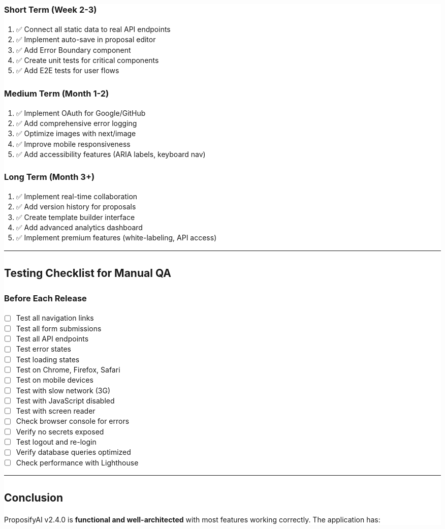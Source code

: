 ### Short Term (Week 2-3)
1. ✅ Connect all static data to real API endpoints
2. ✅ Implement auto-save in proposal editor
3. ✅ Add Error Boundary component
4. ✅ Create unit tests for critical components
5. ✅ Add E2E tests for user flows

### Medium Term (Month 1-2)
1. ✅ Implement OAuth for Google/GitHub
2. ✅ Add comprehensive error logging
3. ✅ Optimize images with next/image
4. ✅ Improve mobile responsiveness
5. ✅ Add accessibility features (ARIA labels, keyboard nav)

### Long Term (Month 3+)
1. ✅ Implement real-time collaboration
2. ✅ Add version history for proposals
3. ✅ Create template builder interface
4. ✅ Add advanced analytics dashboard
5. ✅ Implement premium features (white-labeling, API access)

---

## Testing Checklist for Manual QA

### Before Each Release

- [ ] Test all navigation links
- [ ] Test all form submissions
- [ ] Test all API endpoints
- [ ] Test error states
- [ ] Test loading states
- [ ] Test on Chrome, Firefox, Safari
- [ ] Test on mobile devices
- [ ] Test with slow network (3G)
- [ ] Test with JavaScript disabled
- [ ] Test with screen reader
- [ ] Check browser console for errors
- [ ] Verify no secrets exposed
- [ ] Test logout and re-login
- [ ] Verify database queries optimized
- [ ] Check performance with Lighthouse

---

## Conclusion

ProposifyAI v2.4.0 is **functional and well-architected** with most features working correctly. The application has:
